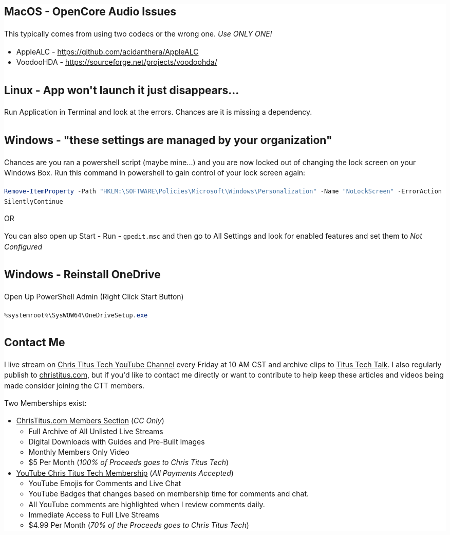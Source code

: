 ## MacOS - OpenCore Audio Issues

This typically comes from using two codecs or the wrong one. *Use ONLY ONE!*

- AppleALC - <https://github.com/acidanthera/AppleALC>
- VoodooHDA - <https://sourceforge.net/projects/voodoohda/>

## Linux - App won't launch it just disappears...

Run Application in Terminal and look at the errors. Chances are it is missing a dependency. 

## Windows - "these settings are managed by your organization"

Chances are you ran a powershell script (maybe mine...) and you are now locked out of changing the lock screen on your Windows Box. Run this command in powershell to gain control of your lock screen again:

```powershell
Remove-ItemProperty -Path "HKLM:\SOFTWARE\Policies\Microsoft\Windows\Personalization" -Name "NoLockScreen" -ErrorAction SilentlyContinue
```

OR

You can also open up Start - Run - `gpedit.msc` and then go to All Settings and look for enabled features and set them to *Not Configured*

## Windows - Reinstall OneDrive

Open Up PowerShell Admin (Right Click Start Button)

```PowerShell
%systemroot%\SysWOW64\OneDriveSetup.exe
```

## Contact Me

I live stream on [Chris Titus Tech YouTube Channel][1] every Friday at 10 AM CST and archive clips to [Titus Tech Talk][2]. I also regularly publish to [christitus.com][3], but if you'd like to contact me directly or want to contribute to help keep these articles and videos being made consider joining the CTT members. 

Two Memberships exist:
- [ChrisTitus.com Members Section][4] (_CC Only_)
  - Full Archive of All Unlisted Live Streams
  - Digital Downloads with Guides and Pre-Built Images
  - Monthly Members Only Video
  - $5 Per Month (_100% of Proceeds goes to Chris Titus Tech_)
- [YouTube Chris Titus Tech Membership][5] (_All Payments Accepted_)
  - YouTube Emojis for Comments and Live Chat
  - YouTube Badges that changes based on membership time for comments and chat.
  - All YouTube comments are highlighted when I review comments daily. 
  - Immediate Access to Full Live Streams
  - $4.99 Per Month (_70% of the Proceeds goes to Chris Titus Tech_)

 [1]: https://www.youtube.com/c/ChrisTitusTech
 [2]: https://www.youtube.com/c/ChrisTitusTechStreams
 [3]: https://christitus.com/
 [4]: https://portal.christitus.com
 [5]: https://links.christitus.com/join
